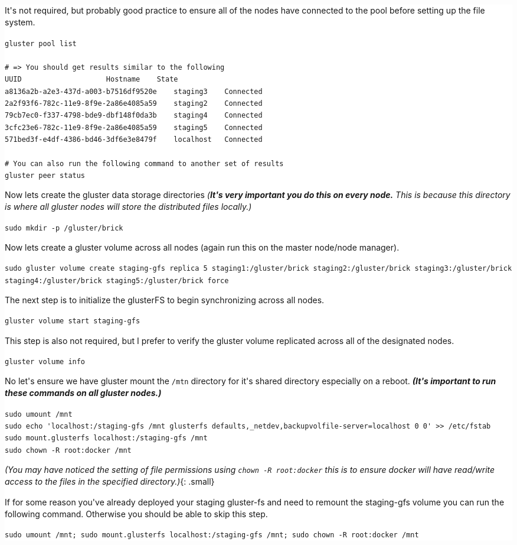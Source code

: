 It's not required, but probably good practice to ensure all of the nodes have connected to the pool before setting up the file system.
```shell
gluster pool list

# => You should get results similar to the following
UUID					Hostname 	State
a8136a2b-a2e3-437d-a003-b7516df9520e	staging3 	Connected
2a2f93f6-782c-11e9-8f9e-2a86e4085a59	staging2 	Connected
79cb7ec0-f337-4798-bde9-dbf148f0da3b	staging4 	Connected
3cfc23e6-782c-11e9-8f9e-2a86e4085a59	staging5 	Connected
571bed3f-e4df-4386-bd46-3df6e3e8479f	localhost	Connected

# You can also run the following command to another set of results
gluster peer status
```

Now lets create the gluster data storage directories _(**It's very important you do this on every node.** This is because this directory is where all gluster nodes will store the distributed files locally.)_
```shell
sudo mkdir -p /gluster/brick
```

Now lets create a gluster volume across all nodes (again run this on the master node/node manager).
```shell
sudo gluster volume create staging-gfs replica 5 staging1:/gluster/brick staging2:/gluster/brick staging3:/gluster/brick staging4:/gluster/brick staging5:/gluster/brick force
```

The next step is to initialize the glusterFS to begin synchronizing across all nodes.
```shell
gluster volume start staging-gfs
```

This step is also not required, but I prefer to verify the gluster volume replicated across all of the designated nodes.
```shell
gluster volume info
```

No let's ensure we have gluster mount the `/mtn` directory for it's shared directory especially on a reboot. ***(It's important to run these commands on all gluster nodes.)***
```shell
sudo umount /mnt
sudo echo 'localhost:/staging-gfs /mnt glusterfs defaults,_netdev,backupvolfile-server=localhost 0 0' >> /etc/fstab
sudo mount.glusterfs localhost:/staging-gfs /mnt
sudo chown -R root:docker /mnt
```
_(You may have noticed the setting of file permissions using `chown -R root:docker` this is to ensure docker will have read/write access to the files in the specified directory.)_{: .small}

If for some reason you've already deployed your staging gluster-fs and need to remount the staging-gfs volume you can run the following command. Otherwise you should be able to skip this step.
```shell
sudo umount /mnt; sudo mount.glusterfs localhost:/staging-gfs /mnt; sudo chown -R root:docker /mnt
```
